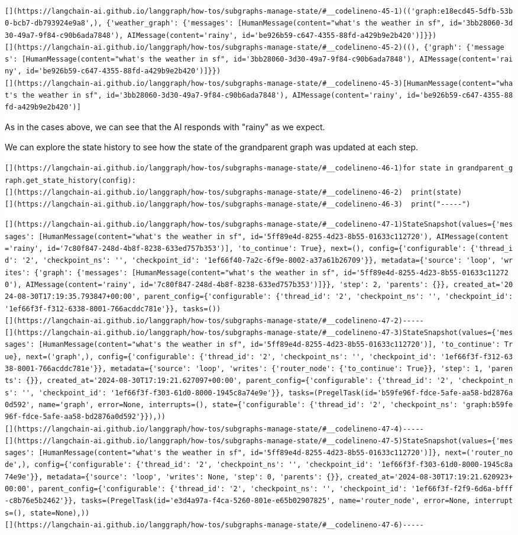 
```
[](https://langchain-ai.github.io/langgraph/how-tos/subgraphs-manage-state/#__codelineno-45-1)(('graph:e18ecd45-5dfb-53b0-bcb7-db793924e9a8',), {'weather_graph': {'messages': [HumanMessage(content="what's the weather in sf", id='3bb28060-3d30-49a7-9f84-c90b6ada7848'), AIMessage(content='rainy', id='be926b59-c647-4355-88fd-a429b9e2b420')]}})
[](https://langchain-ai.github.io/langgraph/how-tos/subgraphs-manage-state/#__codelineno-45-2)((), {'graph': {'messages': [HumanMessage(content="what's the weather in sf", id='3bb28060-3d30-49a7-9f84-c90b6ada7848'), AIMessage(content='rainy', id='be926b59-c647-4355-88fd-a429b9e2b420')]}})
[](https://langchain-ai.github.io/langgraph/how-tos/subgraphs-manage-state/#__codelineno-45-3)[HumanMessage(content="what's the weather in sf", id='3bb28060-3d30-49a7-9f84-c90b6ada7848'), AIMessage(content='rainy', id='be926b59-c647-4355-88fd-a429b9e2b420')]

```


As in the cases above, we can see that the AI responds with "rainy" as we expect. 

We can explore the state history to see how the state of the grandparent graph was updated at each step.

```
[](https://langchain-ai.github.io/langgraph/how-tos/subgraphs-manage-state/#__codelineno-46-1)for state in grandparent_graph.get_state_history(config):
[](https://langchain-ai.github.io/langgraph/how-tos/subgraphs-manage-state/#__codelineno-46-2)  print(state)
[](https://langchain-ai.github.io/langgraph/how-tos/subgraphs-manage-state/#__codelineno-46-3)  print("-----")

```


```
[](https://langchain-ai.github.io/langgraph/how-tos/subgraphs-manage-state/#__codelineno-47-1)StateSnapshot(values={'messages': [HumanMessage(content="what's the weather in sf", id='5ff89e4d-8255-4d23-8b55-01633c112720'), AIMessage(content='rainy', id='7c80f847-248d-4b8f-8238-633ed757b353')], 'to_continue': True}, next=(), config={'configurable': {'thread_id': '2', 'checkpoint_ns': '', 'checkpoint_id': '1ef66f40-7a2c-6f9e-8002-a37a61b26709'}}, metadata={'source': 'loop', 'writes': {'graph': {'messages': [HumanMessage(content="what's the weather in sf", id='5ff89e4d-8255-4d23-8b55-01633c112720'), AIMessage(content='rainy', id='7c80f847-248d-4b8f-8238-633ed757b353')]}}, 'step': 2, 'parents': {}}, created_at='2024-08-30T17:19:35.793847+00:00', parent_config={'configurable': {'thread_id': '2', 'checkpoint_ns': '', 'checkpoint_id': '1ef66f3f-f312-6338-8001-766acddc781e'}}, tasks=())
[](https://langchain-ai.github.io/langgraph/how-tos/subgraphs-manage-state/#__codelineno-47-2)-----
[](https://langchain-ai.github.io/langgraph/how-tos/subgraphs-manage-state/#__codelineno-47-3)StateSnapshot(values={'messages': [HumanMessage(content="what's the weather in sf", id='5ff89e4d-8255-4d23-8b55-01633c112720')], 'to_continue': True}, next=('graph',), config={'configurable': {'thread_id': '2', 'checkpoint_ns': '', 'checkpoint_id': '1ef66f3f-f312-6338-8001-766acddc781e'}}, metadata={'source': 'loop', 'writes': {'router_node': {'to_continue': True}}, 'step': 1, 'parents': {}}, created_at='2024-08-30T17:19:21.627097+00:00', parent_config={'configurable': {'thread_id': '2', 'checkpoint_ns': '', 'checkpoint_id': '1ef66f3f-f303-61d0-8000-1945c8a74e9e'}}, tasks=(PregelTask(id='b59fe96f-fdce-5afe-aa58-bd2876a0d592', name='graph', error=None, interrupts=(), state={'configurable': {'thread_id': '2', 'checkpoint_ns': 'graph:b59fe96f-fdce-5afe-aa58-bd2876a0d592'}}),))
[](https://langchain-ai.github.io/langgraph/how-tos/subgraphs-manage-state/#__codelineno-47-4)-----
[](https://langchain-ai.github.io/langgraph/how-tos/subgraphs-manage-state/#__codelineno-47-5)StateSnapshot(values={'messages': [HumanMessage(content="what's the weather in sf", id='5ff89e4d-8255-4d23-8b55-01633c112720')]}, next=('router_node',), config={'configurable': {'thread_id': '2', 'checkpoint_ns': '', 'checkpoint_id': '1ef66f3f-f303-61d0-8000-1945c8a74e9e'}}, metadata={'source': 'loop', 'writes': None, 'step': 0, 'parents': {}}, created_at='2024-08-30T17:19:21.620923+00:00', parent_config={'configurable': {'thread_id': '2', 'checkpoint_ns': '', 'checkpoint_id': '1ef66f3f-f2f9-6d6a-bfff-c8b76e5b2462'}}, tasks=(PregelTask(id='e3d4a97a-f4ca-5260-801e-e65b02907825', name='router_node', error=None, interrupts=(), state=None),))
[](https://langchain-ai.github.io/langgraph/how-tos/subgraphs-manage-state/#__codelineno-47-6)-----
```